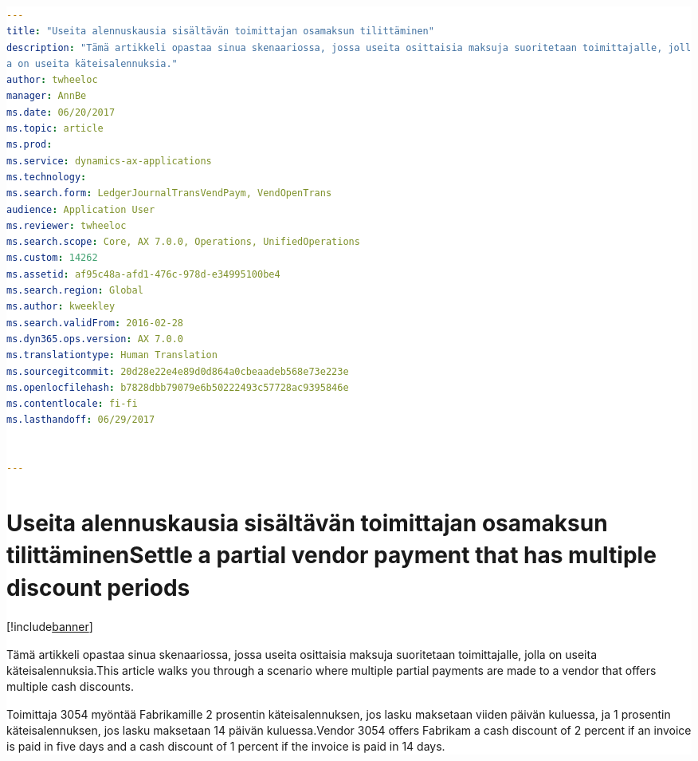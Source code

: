 ```yaml
---
title: "Useita alennuskausia sisältävän toimittajan osamaksun tilittäminen"
description: "Tämä artikkeli opastaa sinua skenaariossa, jossa useita osittaisia maksuja suoritetaan toimittajalle, jolla on useita käteisalennuksia."
author: twheeloc
manager: AnnBe
ms.date: 06/20/2017
ms.topic: article
ms.prod: 
ms.service: dynamics-ax-applications
ms.technology: 
ms.search.form: LedgerJournalTransVendPaym, VendOpenTrans
audience: Application User
ms.reviewer: twheeloc
ms.search.scope: Core, AX 7.0.0, Operations, UnifiedOperations
ms.custom: 14262
ms.assetid: af95c48a-afd1-476c-978d-e34995100be4
ms.search.region: Global
ms.author: kweekley
ms.search.validFrom: 2016-02-28
ms.dyn365.ops.version: AX 7.0.0
ms.translationtype: Human Translation
ms.sourcegitcommit: 20d28e22e4e89d0d864a0cbeaadeb568e73e223e
ms.openlocfilehash: b7828dbb79079e6b50222493c57728ac9395846e
ms.contentlocale: fi-fi
ms.lasthandoff: 06/29/2017


---
```


# <a name="settle-a-partial-vendor-payment-that-has-multiple-discount-periods"></a><span data-ttu-id="b4468-103">Useita alennuskausia sisältävän toimittajan osamaksun tilittäminen</span><span class="sxs-lookup"><span data-stu-id="b4468-103">Settle a partial vendor payment that has multiple discount periods</span></span>

[!include[banner](../includes/banner.md)]


<span data-ttu-id="b4468-104">Tämä artikkeli opastaa sinua skenaariossa, jossa useita osittaisia maksuja suoritetaan toimittajalle, jolla on useita käteisalennuksia.</span><span class="sxs-lookup"><span data-stu-id="b4468-104">This article walks you through a scenario where multiple partial payments are made to a vendor that offers multiple cash discounts.</span></span> 

<span data-ttu-id="b4468-105">Toimittaja 3054 myöntää Fabrikamille 2 prosentin käteisalennuksen, jos lasku maksetaan viiden päivän kuluessa, ja 1 prosentin käteisalennuksen, jos lasku maksetaan 14 päivän kuluessa.</span><span class="sxs-lookup"><span data-stu-id="b4468-105">Vendor 3054 offers Fabrikam a cash discount of 2 percent if an invoice is paid in five days and a cash discount of 1 percent if the invoice is paid in 14 days.</span></span>
